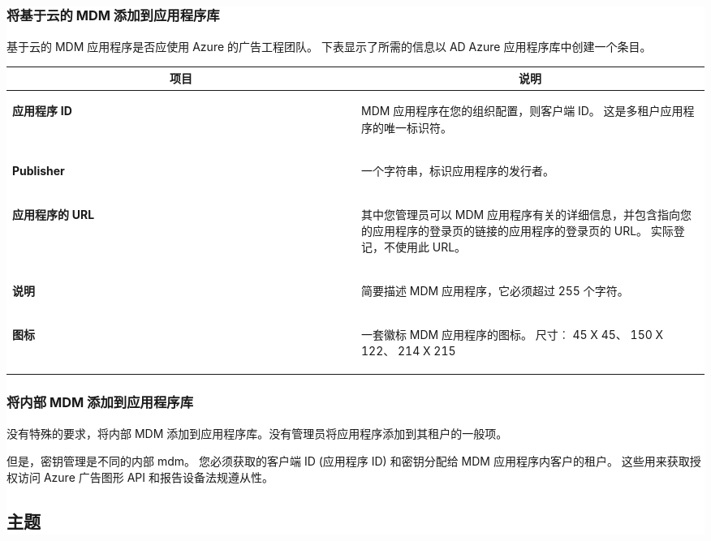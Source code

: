 ### <a name="add-cloud-based-mdm-to-the-app-gallery"></a>将基于云的 MDM 添加到应用程序库

基于云的 MDM 应用程序是否应使用 Azure 的广告工程团队。 下表显示了所需的信息以 AD Azure 应用程序库中创建一个条目。

<table> 
<colgroup>
<col width="50%" />
<col width="50%" />
</colgroup>
<thead>
<tr class="header">
<th>项目</th>
<th>说明</th>
</tr>
</thead>
<tbody>
<tr class="odd">
<td style="vertical-align:top"><p><strong>应用程序 ID</strong></p></td>
<td style="vertical-align:top"><p>MDM 应用程序在您的组织配置，则客户端 ID。 这是多租户应用程序的唯一标识符。</p></td>
</tr>
<tr class="even">
<td style="vertical-align:top"><p><strong>Publisher</strong></p></td>
<td style="vertical-align:top"><p>一个字符串，标识应用程序的发行者。</p></td>
</tr>
<tr class="odd">
<td style="vertical-align:top"><p><strong>应用程序的 URL</strong></p></td>
<td style="vertical-align:top"><p>其中您管理员可以 MDM 应用程序有关的详细信息，并包含指向您的应用程序的登录页的链接的应用程序的登录页的 URL。 实际登记，不使用此 URL。</p></td>
</tr>
<tr class="even">
<td style="vertical-align:top"><p><strong>说明</strong></p></td>
<td style="vertical-align:top"><p>简要描述 MDM 应用程序，它必须超过 255 个字符。</p></td>
</tr>
<tr class="odd">
<td style="vertical-align:top"><p><strong>图标</strong></p></td>
<td style="vertical-align:top"><p>一套徽标 MDM 应用程序的图标。 尺寸︰ 45 X 45、 150 X 122、 214 X 215</p></td>
</tr>
</tbody>
</table>

 
### <a name="add-on-premises-mdm-to-the-app-gallery"></a>将内部 MDM 添加到应用程序库

没有特殊的要求，将内部 MDM 添加到应用程序库。没有管理员将应用程序添加到其租户的一般项。

但是，密钥管理是不同的内部 mdm。 您必须获取的客户端 ID (应用程序 ID) 和密钥分配给 MDM 应用程序内客户的租户。 这些用来获取授权访问 Azure 广告图形 API 和报告设备法规遵从性。

## <a name="themes"></a>主题
